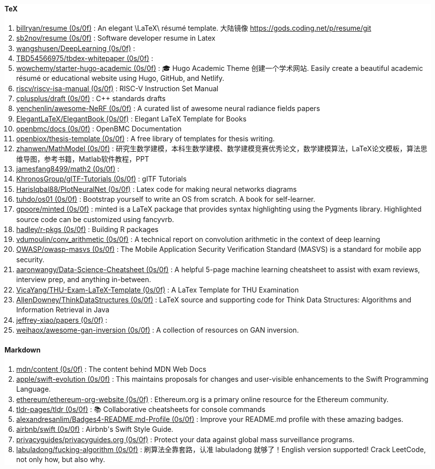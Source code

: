 #### TeX
1. [billryan/resume (0s/0f)](https://github.com/billryan/resume) : An elegant \LaTeX\ résumé template. 大陆镜像 https://gods.coding.net/p/resume/git
2. [sb2nov/resume (0s/0f)](https://github.com/sb2nov/resume) : Software developer resume in Latex
3. [wangshusen/DeepLearning (0s/0f)](https://github.com/wangshusen/DeepLearning) : 
4. [TBD54566975/tbdex-whitepaper (0s/0f)](https://github.com/TBD54566975/tbdex-whitepaper) : 
5. [wowchemy/starter-hugo-academic (0s/0f)](https://github.com/wowchemy/starter-hugo-academic) : 🎓 Hugo Academic Theme 创建一个学术网站. Easily create a beautiful academic résumé or educational website using Hugo, GitHub, and Netlify.
6. [riscv/riscv-isa-manual (0s/0f)](https://github.com/riscv/riscv-isa-manual) : RISC-V Instruction Set Manual
7. [cplusplus/draft (0s/0f)](https://github.com/cplusplus/draft) : C++ standards drafts
8. [yenchenlin/awesome-NeRF (0s/0f)](https://github.com/yenchenlin/awesome-NeRF) : A curated list of awesome neural radiance fields papers
9. [ElegantLaTeX/ElegantBook (0s/0f)](https://github.com/ElegantLaTeX/ElegantBook) : Elegant LaTeX Template for Books
10. [openbmc/docs (0s/0f)](https://github.com/openbmc/docs) : OpenBMC Documentation
11. [openbiox/thesis-template (0s/0f)](https://github.com/openbiox/thesis-template) : A free library of templates for thesis writing.
12. [zhanwen/MathModel (0s/0f)](https://github.com/zhanwen/MathModel) : 研究生数学建模，本科生数学建模、数学建模竞赛优秀论文，数学建模算法，LaTeX论文模板，算法思维导图，参考书籍，Matlab软件教程，PPT
13. [jamesfang8499/math2 (0s/0f)](https://github.com/jamesfang8499/math2) : 
14. [KhronosGroup/glTF-Tutorials (0s/0f)](https://github.com/KhronosGroup/glTF-Tutorials) : glTF Tutorials
15. [HarisIqbal88/PlotNeuralNet (0s/0f)](https://github.com/HarisIqbal88/PlotNeuralNet) : Latex code for making neural networks diagrams
16. [tuhdo/os01 (0s/0f)](https://github.com/tuhdo/os01) : Bootstrap yourself to write an OS from scratch. A book for self-learner.
17. [gpoore/minted (0s/0f)](https://github.com/gpoore/minted) : minted is a LaTeX package that provides syntax highlighting using the Pygments library. Highlighted source code can be customized using fancyvrb.
18. [hadley/r-pkgs (0s/0f)](https://github.com/hadley/r-pkgs) : Building R packages
19. [vdumoulin/conv_arithmetic (0s/0f)](https://github.com/vdumoulin/conv_arithmetic) : A technical report on convolution arithmetic in the context of deep learning
20. [OWASP/owasp-masvs (0s/0f)](https://github.com/OWASP/owasp-masvs) : The Mobile Application Security Verification Standard (MASVS) is a standard for mobile app security.
21. [aaronwangy/Data-Science-Cheatsheet (0s/0f)](https://github.com/aaronwangy/Data-Science-Cheatsheet) : A helpful 5-page machine learning cheatsheet to assist with exam reviews, interview prep, and anything in-between.
22. [VicaYang/THU-Exam-LaTeX-Template (0s/0f)](https://github.com/VicaYang/THU-Exam-LaTeX-Template) : A LaTex Template for THU Examination
23. [AllenDowney/ThinkDataStructures (0s/0f)](https://github.com/AllenDowney/ThinkDataStructures) : LaTeX source and supporting code for Think Data Structures: Algorithms and Information Retrieval in Java
24. [jeffrey-xiao/papers (0s/0f)](https://github.com/jeffrey-xiao/papers) : 
25. [weihaox/awesome-gan-inversion (0s/0f)](https://github.com/weihaox/awesome-gan-inversion) : A collection of resources on GAN inversion.

#### Markdown
1. [mdn/content (0s/0f)](https://github.com/mdn/content) : The content behind MDN Web Docs
2. [apple/swift-evolution (0s/0f)](https://github.com/apple/swift-evolution) : This maintains proposals for changes and user-visible enhancements to the Swift Programming Language.
3. [ethereum/ethereum-org-website (0s/0f)](https://github.com/ethereum/ethereum-org-website) : Ethereum.org is a primary online resource for the Ethereum community.
4. [tldr-pages/tldr (0s/0f)](https://github.com/tldr-pages/tldr) : 📚 Collaborative cheatsheets for console commands
5. [alexandresanlim/Badges4-README.md-Profile (0s/0f)](https://github.com/alexandresanlim/Badges4-README.md-Profile) : Improve your README.md profile with these amazing badges.
6. [airbnb/swift (0s/0f)](https://github.com/airbnb/swift) : Airbnb's Swift Style Guide.
7. [privacyguides/privacyguides.org (0s/0f)](https://github.com/privacyguides/privacyguides.org) : Protect your data against global mass surveillance programs.
8. [labuladong/fucking-algorithm (0s/0f)](https://github.com/labuladong/fucking-algorithm) : 刷算法全靠套路，认准 labuladong 就够了！English version supported! Crack LeetCode, not only how, but also why.